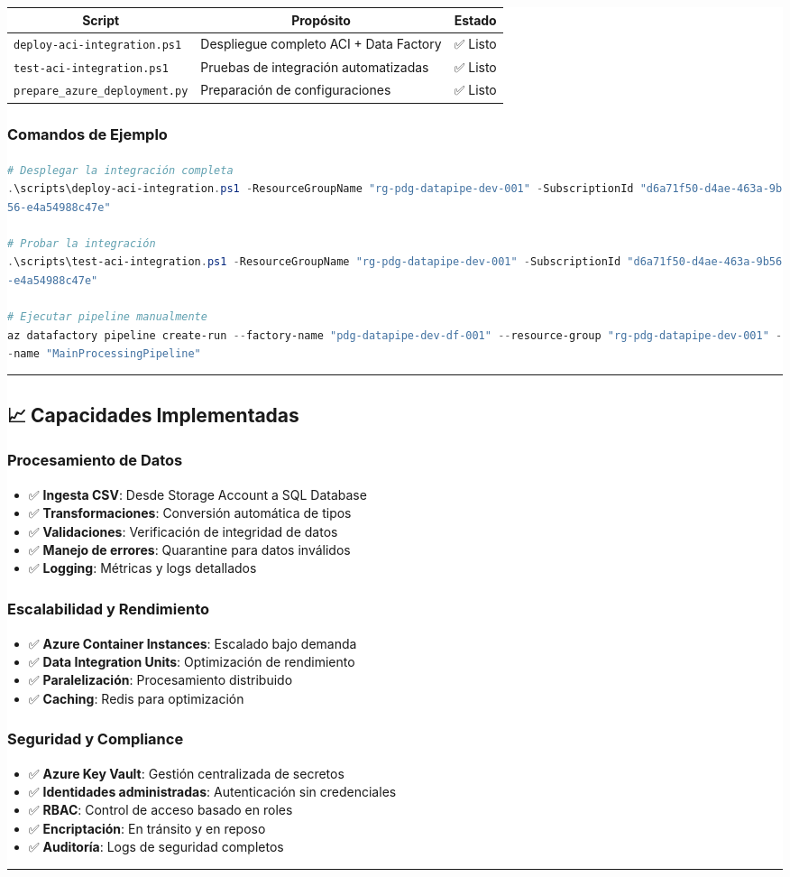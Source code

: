 | Script | Propósito | Estado |
|--------|-----------|--------|
| `deploy-aci-integration.ps1` | Despliegue completo ACI + Data Factory | ✅ Listo |
| `test-aci-integration.ps1` | Pruebas de integración automatizadas | ✅ Listo |
| `prepare_azure_deployment.py` | Preparación de configuraciones | ✅ Listo |

### **Comandos de Ejemplo**

```powershell
# Desplegar la integración completa
.\scripts\deploy-aci-integration.ps1 -ResourceGroupName "rg-pdg-datapipe-dev-001" -SubscriptionId "d6a71f50-d4ae-463a-9b56-e4a54988c47e"

# Probar la integración
.\scripts\test-aci-integration.ps1 -ResourceGroupName "rg-pdg-datapipe-dev-001" -SubscriptionId "d6a71f50-d4ae-463a-9b56-e4a54988c47e"

# Ejecutar pipeline manualmente
az datafactory pipeline create-run --factory-name "pdg-datapipe-dev-df-001" --resource-group "rg-pdg-datapipe-dev-001" --name "MainProcessingPipeline"
```

---

## 📈 **Capacidades Implementadas**

### **Procesamiento de Datos**

- ✅ **Ingesta CSV**: Desde Storage Account a SQL Database
- ✅ **Transformaciones**: Conversión automática de tipos
- ✅ **Validaciones**: Verificación de integridad de datos
- ✅ **Manejo de errores**: Quarantine para datos inválidos
- ✅ **Logging**: Métricas y logs detallados

### **Escalabilidad y Rendimiento**

- ✅ **Azure Container Instances**: Escalado bajo demanda
- ✅ **Data Integration Units**: Optimización de rendimiento
- ✅ **Paralelización**: Procesamiento distribuido
- ✅ **Caching**: Redis para optimización

### **Seguridad y Compliance**

- ✅ **Azure Key Vault**: Gestión centralizada de secretos
- ✅ **Identidades administradas**: Autenticación sin credenciales
- ✅ **RBAC**: Control de acceso basado en roles
- ✅ **Encriptación**: En tránsito y en reposo
- ✅ **Auditoría**: Logs de seguridad completos

---
